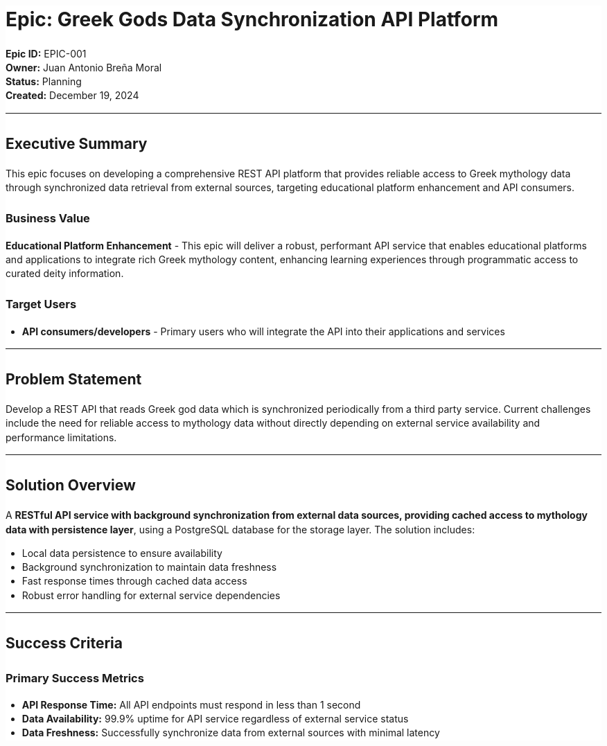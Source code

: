 # Epic: Greek Gods Data Synchronization API Platform

**Epic ID:** EPIC-001  
**Owner:** Juan Antonio Breña Moral  
**Status:** Planning  
**Created:** December 19, 2024

---

## Executive Summary

This epic focuses on developing a comprehensive REST API platform that provides reliable access to Greek mythology data through synchronized data retrieval from external sources, targeting educational platform enhancement and API consumers.

### Business Value
**Educational Platform Enhancement** - This epic will deliver a robust, performant API service that enables educational platforms and applications to integrate rich Greek mythology content, enhancing learning experiences through programmatic access to curated deity information.

### Target Users
- **API consumers/developers** - Primary users who will integrate the API into their applications and services

---

## Problem Statement

Develop a REST API that reads Greek god data which is synchronized periodically from a third party service. Current challenges include the need for reliable access to mythology data without directly depending on external service availability and performance limitations.

---

## Solution Overview

A **RESTful API service with background synchronization from external data sources, providing cached access to mythology data with persistence layer**, using a PostgreSQL database for the storage layer. The solution includes:

- Local data persistence to ensure availability
- Background synchronization to maintain data freshness
- Fast response times through cached data access
- Robust error handling for external service dependencies

---

## Success Criteria

### Primary Success Metrics
- **API Response Time:** All API endpoints must respond in less than 1 second
- **Data Availability:** 99.9% uptime for API service regardless of external service status
- **Data Freshness:** Successfully synchronize data from external sources with minimal latency
